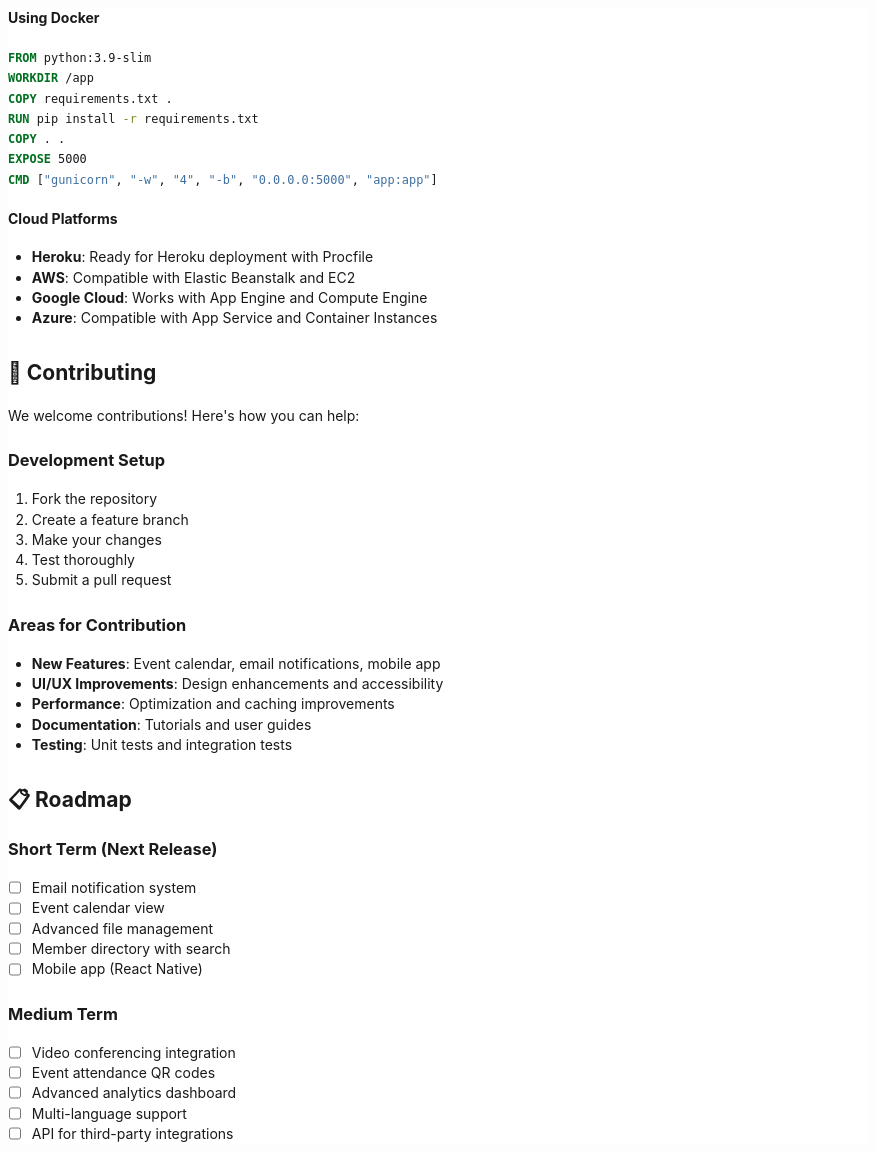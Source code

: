 #### Using Docker
```dockerfile
FROM python:3.9-slim
WORKDIR /app
COPY requirements.txt .
RUN pip install -r requirements.txt
COPY . .
EXPOSE 5000
CMD ["gunicorn", "-w", "4", "-b", "0.0.0.0:5000", "app:app"]
```

#### Cloud Platforms
- **Heroku**: Ready for Heroku deployment with Procfile
- **AWS**: Compatible with Elastic Beanstalk and EC2
- **Google Cloud**: Works with App Engine and Compute Engine
- **Azure**: Compatible with App Service and Container Instances

## 🤝 Contributing

We welcome contributions! Here's how you can help:

### Development Setup
1. Fork the repository
2. Create a feature branch
3. Make your changes
4. Test thoroughly
5. Submit a pull request

### Areas for Contribution
- **New Features**: Event calendar, email notifications, mobile app
- **UI/UX Improvements**: Design enhancements and accessibility
- **Performance**: Optimization and caching improvements
- **Documentation**: Tutorials and user guides
- **Testing**: Unit tests and integration tests

## 📋 Roadmap

### Short Term (Next Release)
- [ ] Email notification system
- [ ] Event calendar view
- [ ] Advanced file management
- [ ] Member directory with search
- [ ] Mobile app (React Native)

### Medium Term
- [ ] Video conferencing integration
- [ ] Event attendance QR codes
- [ ] Advanced analytics dashboard
- [ ] Multi-language support
- [ ] API for third-party integrations
